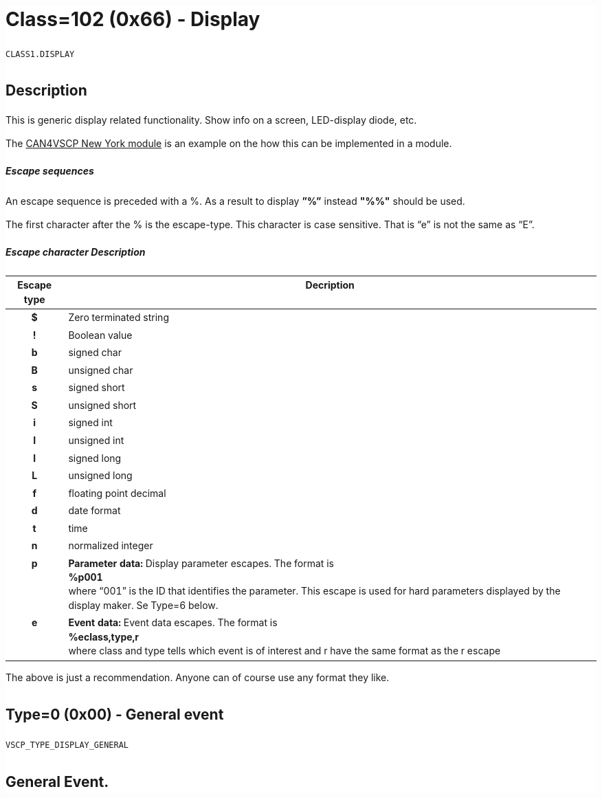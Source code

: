 # Class=102 (0x66) - Display

    CLASS1.DISPLAY

## Description

This is generic display related functionality. Show info on a screen, LED-display diode, etc.

The [CAN4VSCP New York module](https://www.grodansparadis.com) is an example on the how this can be implemented in a module. 

##### Escape sequences

An escape sequence is preceded with a %. As a result to display **”%”** instead **"%%"** should be used.

The first character after the % is the escape-type. This character is case sensitive. That is “e” is not the same as “E”. 

##### Escape character Description

 | Escape type | Decription | 
 | :-----------: | ---------- | 
 | **$**       | Zero terminated string | 
 | **!**       | Boolean value | 
 | **b**       | signed char | 
 | **B**       | unsigned char | 
 | **s**       | signed short | 
 | **S**       | unsigned short | 
 | **i**       | signed int | 
 | **I**       | unsigned int | 
 | **l**       | signed long | 
 | **L**       | unsigned long | 
 | **f**       | floating point decimal | 
 | **d**       | date format | 
 | **t**       | time | 
 | **n**       | normalized integer | 
 | **p**       | **Parameter data:** Display parameter escapes. The format is <br>**%p001**<br> where “001” is the ID that identifies the parameter. This escape is used for hard parameters displayed by the display maker. Se Type=6 below. | 
 | **e**       | **Event data:** Event data escapes. The format is <br>**%eclass,type,r**<br> where class and type tells which event is of interest and r have the same format as the r escape | 

The above is just a recommendation. Anyone can of course use any format they like.
## <a name="type0">Type=0 (0x00) - General event</a>
    VSCP_TYPE_DISPLAY_GENERAL
General Event.
----
